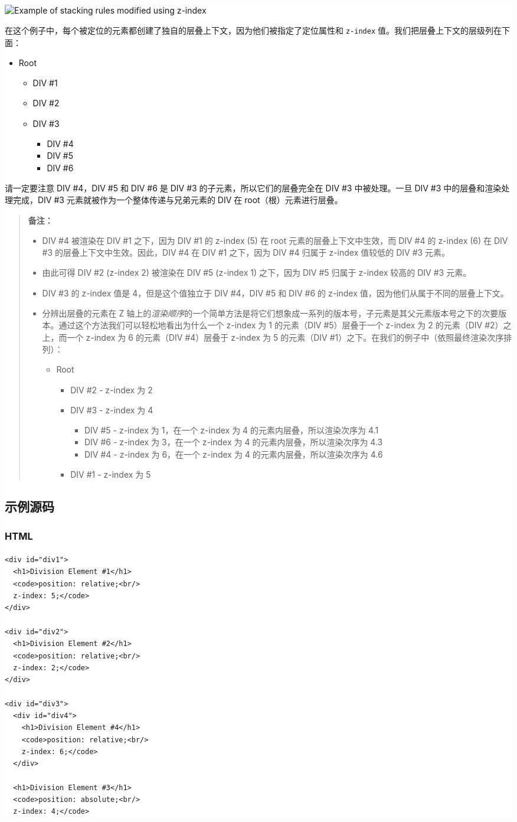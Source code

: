 ![Example of stacking rules modified using z-index](understanding_zindex_04.png)

在这个例子中，每个被定位的元素都创建了独自的层叠上下文，因为他们被指定了定位属性和 `z-index` 值。我们把层叠上下文的层级列在下面：

- Root

  - DIV #1
  - DIV #2
  - DIV #3

    - DIV #4
    - DIV #5
    - DIV #6

请一定要注意 DIV #4，DIV #5 和 DIV #6 是 DIV #3 的子元素，所以它们的层叠完全在 DIV #3 中被处理。一旦 DIV #3 中的层叠和渲染处理完成，DIV #3 元素就被作为一个整体传递与兄弟元素的 DIV 在 root（根）元素进行层叠。

> **备注：**
>
> - DIV #4 被渲染在 DIV #1 之下，因为 DIV #1 的 z-index (5) 在 root 元素的层叠上下文中生效，而 DIV #4 的 z-index (6) 在 DIV #3 的层叠上下文中生效。因此，DIV #4 在 DIV #1 之下，因为 DIV #4 归属于 z-index 值较低的 DIV #3 元素。
> - 由此可得 DIV #2 (z-index 2) 被渲染在 DIV #5 (z-index 1) 之下，因为 DIV #5 归属于 z-index 较高的 DIV #3 元素。
> - DIV #3 的 z-index 值是 4，但是这个值独立于 DIV #4，DIV #5 和 DIV #6 的 z-index 值，因为他们从属于不同的层叠上下文。
> - 分辨出层叠的元素在 Z 轴上的*渲染顺序*的一个简单方法是将它们想象成一系列的版本号，子元素是其父元素版本号之下的次要版本。通过这个方法我们可以轻松地看出为什么一个 z-index 为 1 的元素（DIV #5）层叠于一个 z-index 为 2 的元素（DIV #2）之上，而一个 z-index 为 6 的元素（DIV #4）层叠于 z-index 为 5 的元素（DIV #1）之下。在我们的例子中（依照最终渲染次序排列）：
>
>   - Root
>
>     - DIV #2 - z-index 为 2
>     - DIV #3 - z-index 为 4
>
>       - DIV #5 - z-index 为 1，在一个 z-index 为 4 的元素内层叠，所以渲染次序为 4.1
>       - DIV #6 - z-index 为 3，在一个 z-index 为 4 的元素内层叠，所以渲染次序为 4.3
>       - DIV #4 - z-index 为 6，在一个 z-index 为 4 的元素内层叠，所以渲染次序为 4.6
>
>     - DIV #1 - z-index 为 5

## 示例源码

### HTML

```
<div id="div1">
  <h1>Division Element #1</h1>
  <code>position: relative;<br/>
  z-index: 5;</code>
</div>

<div id="div2">
  <h1>Division Element #2</h1>
  <code>position: relative;<br/>
  z-index: 2;</code>
</div>

<div id="div3">
  <div id="div4">
    <h1>Division Element #4</h1>
    <code>position: relative;<br/>
    z-index: 6;</code>
  </div>

  <h1>Division Element #3</h1>
  <code>position: absolute;<br/>
  z-index: 4;</code>
```